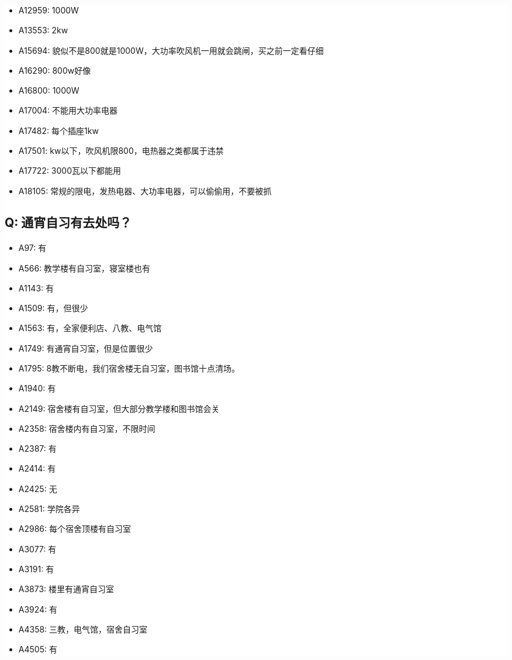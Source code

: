 - A12959: 1000W

- A13553: 2kw

- A15694: 貌似不是800就是1000W，大功率吹风机一用就会跳闸，买之前一定看仔细

- A16290: 800w好像

- A16800: 1000W

- A17004: 不能用大功率电器

- A17482: 每个插座1kw

- A17501: kw以下，吹风机限800，电热器之类都属于违禁

- A17722: 3000瓦以下都能用

- A18105: 常规的限电，发热电器、大功率电器，可以偷偷用，不要被抓

## Q: 通宵自习有去处吗？

- A97: 有

- A566: 教学楼有自习室，寝室楼也有

- A1143: 有

- A1509: 有，但很少

- A1563: 有，全家便利店、八教、电气馆

- A1749: 有通宵自习室，但是位置很少

- A1795: 8教不断电，我们宿舍楼无自习室，图书馆十点清场。

- A1940: 有

- A2149: 宿舍楼有自习室，但大部分教学楼和图书馆会关

- A2358: 宿舍楼内有自习室，不限时间

- A2387: 有

- A2414: 有

- A2425: 无

- A2581: 学院各异

- A2986: 每个宿舍顶楼有自习室

- A3077: 有

- A3191: 有

- A3873: 楼里有通宵自习室

- A3924: 有

- A4358: 三教，电气馆，宿舍自习室

- A4505: 有
